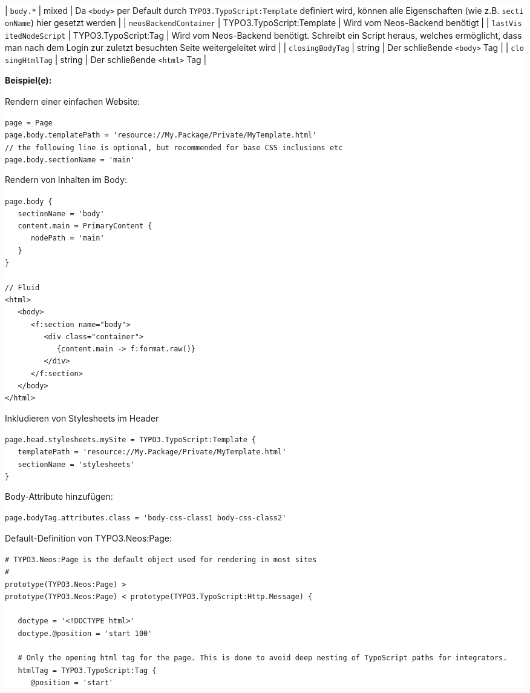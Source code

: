 | `body.*` | mixed | Da `<body>` per Default durch `TYPO3.TypoScript:Template` definiert wird, können alle Eigenschaften (wie z.B. `sectionName`) hier gesetzt werden |
| `neosBackendContainer` |  TYPO3.TypoScript:Template | Wird vom Neos-Backend benötigt |
| `lastVisitedNodeScript` |  TYPO3.TypoScript:Tag | Wird vom Neos-Backend benötigt. Schreibt ein Script heraus, welches ermöglicht, dass man nach dem Login zur zuletzt besuchten Seite weitergeleitet wird |
| `closingBodyTag` |  string | Der schließende `<body>` Tag |
| `closingHtmlTag` |  string | Der schließende `<html>` Tag |


**Beispiel(e):**

Rendern einer einfachen Website:
```
page = Page
page.body.templatePath = 'resource://My.Package/Private/MyTemplate.html'
// the following line is optional, but recommended for base CSS inclusions etc
page.body.sectionName = 'main'
```

Rendern von Inhalten im Body:
```
page.body {
   sectionName = 'body'
   content.main = PrimaryContent {
      nodePath = 'main'
   }
}

// Fluid
<html>
   <body>
      <f:section name="body">
         <div class="container">
            {content.main -> f:format.raw()}
         </div>
      </f:section>
   </body>
</html>
```

Inkludieren von Stylesheets im Header
```
page.head.stylesheets.mySite = TYPO3.TypoScript:Template {
   templatePath = 'resource://My.Package/Private/MyTemplate.html'
   sectionName = 'stylesheets'
}
```

Body-Attribute hinzufügen:
```
page.bodyTag.attributes.class = 'body-css-class1 body-css-class2'
```

Default-Definition von TYPO3.Neos:Page:
```
# TYPO3.Neos:Page is the default object used for rendering in most sites
#
prototype(TYPO3.Neos:Page) >
prototype(TYPO3.Neos:Page) < prototype(TYPO3.TypoScript:Http.Message) {

   doctype = '<!DOCTYPE html>'
   doctype.@position = 'start 100'

   # Only the opening html tag for the page. This is done to avoid deep nesting of TypoScript paths for integrators.
   htmlTag = TYPO3.TypoScript:Tag {
      @position = 'start'
```